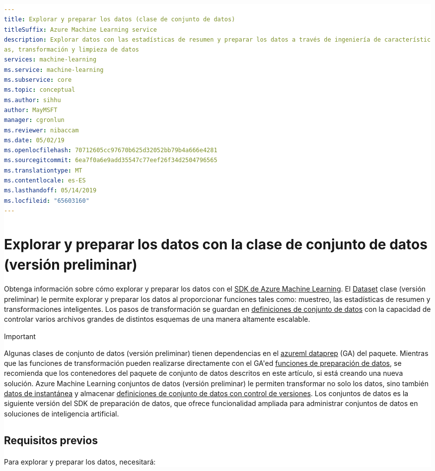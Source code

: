 ```yaml
---
title: Explorar y preparar los datos (clase de conjunto de datos)
titleSuffix: Azure Machine Learning service
description: Explorar datos con las estadísticas de resumen y preparar los datos a través de ingeniería de características, transformación y limpieza de datos
services: machine-learning
ms.service: machine-learning
ms.subservice: core
ms.topic: conceptual
ms.author: sihhu
author: MayMSFT
manager: cgronlun
ms.reviewer: nibaccam
ms.date: 05/02/19
ms.openlocfilehash: 70712605cc97670b625d32052bb79b4a666e4281
ms.sourcegitcommit: 6ea7f0a6e9add35547c77eef26f34d2504796565
ms.translationtype: MT
ms.contentlocale: es-ES
ms.lasthandoff: 05/14/2019
ms.locfileid: "65603160"
---
```

# <a name="explore-and-prepare-data-with-the-dataset-class-preview"></a>Explorar y preparar los datos con la clase de conjunto de datos (versión preliminar)

Obtenga información sobre cómo explorar y preparar los datos con el [SDK de Azure Machine Learning](https://docs.microsoft.com/python/api/overview/azure/ml/intro?view=azure-ml-py). El [Dataset](https://docs.microsoft.com/python/api/azureml-core/azureml.core.dataset.dataset?view=azure-ml-py) clase (versión preliminar) le permite explorar y preparar los datos al proporcionar funciones tales como: muestreo, las estadísticas de resumen y transformaciones inteligentes. Los pasos de transformación se guardan en [definiciones de conjunto de datos](how-to-manage-dataset-definitions.md) con la capacidad de controlar varios archivos grandes de distintos esquemas de una manera altamente escalable.

> [!Important]
> Algunas clases de conjunto de datos (versión preliminar) tienen dependencias en el [azureml dataprep](https://docs.microsoft.com/python/api/azureml-dataprep/?view=azure-ml-py) (GA) del paquete. Mientras que las funciones de transformación pueden realizarse directamente con el GA'ed [funciones de preparación de datos](how-to-transform-data.md), se recomienda que los contenedores del paquete de conjunto de datos descritos en este artículo, si está creando una nueva solución. Azure Machine Learning conjuntos de datos (versión preliminar) le permiten transformar no solo los datos, sino también [datos de instantánea](how-to-create-dataset-snapshots.md) y almacenar [definiciones de conjunto de datos con control de versiones](how-to-manage-dataset-definitions.md). Los conjuntos de datos es la siguiente versión del SDK de preparación de datos, que ofrece funcionalidad ampliada para administrar conjuntos de datos en soluciones de inteligencia artificial.

## <a name="prerequisites"></a>Requisitos previos

Para explorar y preparar los datos, necesitará:
